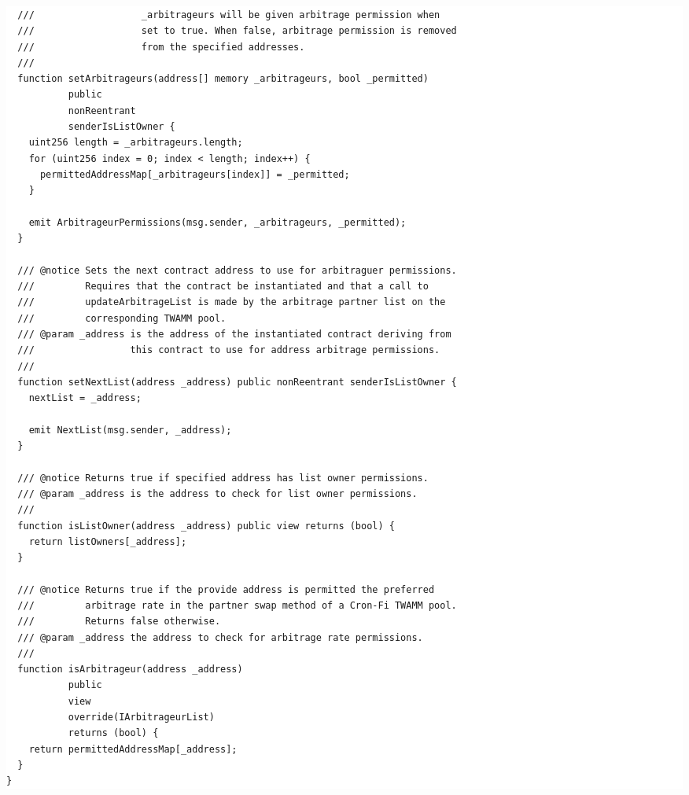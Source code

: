 ```solidity
  ///                   _arbitrageurs will be given arbitrage permission when
  ///                   set to true. When false, arbitrage permission is removed
  ///                   from the specified addresses.
  ///
  function setArbitrageurs(address[] memory _arbitrageurs, bool _permitted)
           public
           nonReentrant
           senderIsListOwner {
    uint256 length = _arbitrageurs.length;
    for (uint256 index = 0; index < length; index++) {
      permittedAddressMap[_arbitrageurs[index]] = _permitted;
    }

    emit ArbitrageurPermissions(msg.sender, _arbitrageurs, _permitted);
  }

  /// @notice Sets the next contract address to use for arbitraguer permissions.
  ///         Requires that the contract be instantiated and that a call to
  ///         updateArbitrageList is made by the arbitrage partner list on the
  ///         corresponding TWAMM pool.
  /// @param _address is the address of the instantiated contract deriving from
  ///                 this contract to use for address arbitrage permissions.
  ///
  function setNextList(address _address) public nonReentrant senderIsListOwner {
    nextList = _address;

    emit NextList(msg.sender, _address);
  }

  /// @notice Returns true if specified address has list owner permissions.
  /// @param _address is the address to check for list owner permissions.
  ///
  function isListOwner(address _address) public view returns (bool) {
    return listOwners[_address];
  }

  /// @notice Returns true if the provide address is permitted the preferred
  ///         arbitrage rate in the partner swap method of a Cron-Fi TWAMM pool.
  ///         Returns false otherwise.
  /// @param _address the address to check for arbitrage rate permissions.
  ///
  function isArbitrageur(address _address) 
           public
           view
           override(IArbitrageurList)
           returns (bool) {
    return permittedAddressMap[_address];
  }
}
```
